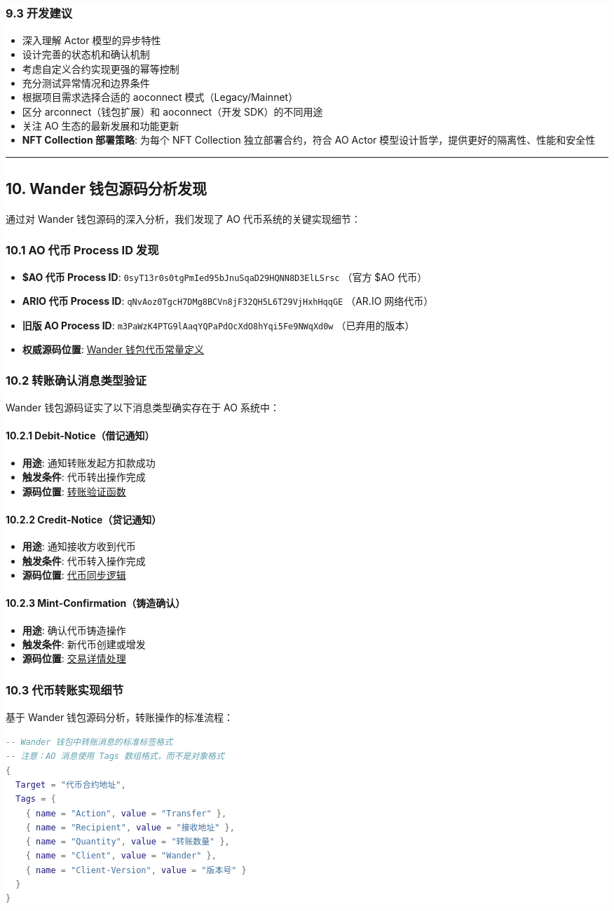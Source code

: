 ### 9.3 开发建议
- 深入理解 Actor 模型的异步特性
- 设计完善的状态机和确认机制
- 考虑自定义合约实现更强的幂等控制
- 充分测试异常情况和边界条件
- 根据项目需求选择合适的 aoconnect 模式（Legacy/Mainnet）
- 区分 arconnect（钱包扩展）和 aoconnect（开发 SDK）的不同用途
- 关注 AO 生态的最新发展和功能更新
- **NFT Collection 部署策略**: 为每个 NFT Collection 独立部署合约，符合 AO Actor 模型设计哲学，提供更好的隔离性、性能和安全性

---

## 10. Wander 钱包源码分析发现

通过对 Wander 钱包源码的深入分析，我们发现了 AO 代币系统的关键实现细节：

### 10.1 AO 代币 Process ID 发现
- **$AO 代币 Process ID**: `0syT13r0s0tgPmIed95bJnuSqaD29HQNN8D3ElLSrsc` （官方 $AO 代币）
- **ARIO 代币 Process ID**: `qNvAoz0TgcH7DMg8BCVn8jF32QH5L6T29VjHxhHqqGE` （AR.IO 网络代币）
- **旧版 AO Process ID**: `m3PaWzK4PTG9lAaqYQPaPdOcXdO8hYqi5Fe9NWqXd0w` （已弃用的版本）

- **权威源码位置**: [Wander 钱包代币常量定义](https://github.com/wanderwallet/Wander/blob/production/src/tokens/aoTokens/ao.constants.ts)

### 10.2 转账确认消息类型验证
Wander 钱包源码证实了以下消息类型确实存在于 AO 系统中：

#### 10.2.1 Debit-Notice（借记通知）
- **用途**: 通知转账发起方扣款成功
- **触发条件**: 代币转出操作完成
- **源码位置**: [转账验证函数](https://github.com/wanderwallet/Wander/blob/production/src/routes/popup/swap/utils/swap.utils.ts#L831)

#### 10.2.2 Credit-Notice（贷记通知）
- **用途**: 通知接收方收到代币
- **触发条件**: 代币转入操作完成
- **源码位置**: [代币同步逻辑](https://github.com/wanderwallet/Wander/blob/production/src/tokens/aoTokens/sync.ts#L81)

#### 10.2.3 Mint-Confirmation（铸造确认）
- **用途**: 确认代币铸造操作
- **触发条件**: 新代币创建或增发
- **源码位置**: [交易详情处理](https://github.com/wanderwallet/Wander/blob/production/src/routes/popup/transaction/%5Bid%5D.tsx#L233)

### 10.3 代币转账实现细节
基于 Wander 钱包源码分析，转账操作的标准流程：

```lua
-- Wander 钱包中转账消息的标准标签格式
-- 注意：AO 消息使用 Tags 数组格式，而不是对象格式
{
  Target = "代币合约地址",
  Tags = {
    { name = "Action", value = "Transfer" },
    { name = "Recipient", value = "接收地址" },
    { name = "Quantity", value = "转账数量" },
    { name = "Client", value = "Wander" },
    { name = "Client-Version", value = "版本号" }
  }
}
```
